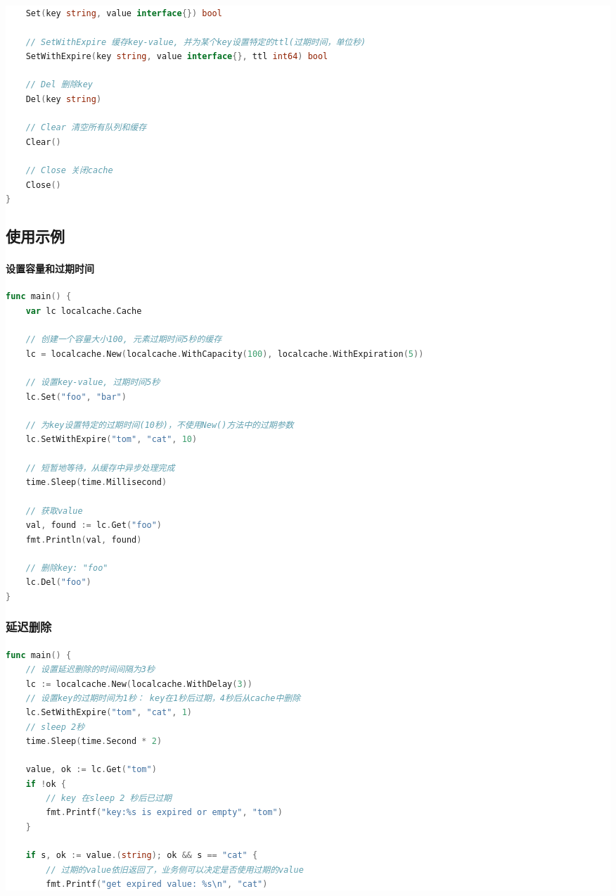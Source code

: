 ```go
    Set(key string, value interface{}) bool

    // SetWithExpire 缓存key-value, 并为某个key设置特定的ttl(过期时间，单位秒)
    SetWithExpire(key string, value interface{}, ttl int64) bool

    // Del 删除key
    Del(key string)

    // Clear 清空所有队列和缓存
    Clear()

    // Close 关闭cache
    Close()
}
```

## 使用示例
#### 设置容量和过期时间

```go
func main() {
    var lc localcache.Cache

    // 创建一个容量大小100, 元素过期时间5秒的缓存
    lc = localcache.New(localcache.WithCapacity(100), localcache.WithExpiration(5))

    // 设置key-value, 过期时间5秒
    lc.Set("foo", "bar")

    // 为key设置特定的过期时间(10秒)，不使用New()方法中的过期参数
    lc.SetWithExpire("tom", "cat", 10)

    // 短暂地等待，从缓存中异步处理完成
    time.Sleep(time.Millisecond)

    // 获取value
    val, found := lc.Get("foo")
	fmt.Println(val, found)
    
    // 删除key: "foo"
    lc.Del("foo")
}
```

### 延迟删除
```go
func main() {
    // 设置延迟删除的时间间隔为3秒
    lc := localcache.New(localcache.WithDelay(3))
    // 设置key的过期时间为1秒： key在1秒后过期，4秒后从cache中删除
    lc.SetWithExpire("tom", "cat", 1)
    // sleep 2秒
    time.Sleep(time.Second * 2)

    value, ok := lc.Get("tom")
    if !ok {
        // key 在sleep 2 秒后已过期
        fmt.Printf("key:%s is expired or empty", "tom")
    }
    
    if s, ok := value.(string); ok && s == "cat" {
        // 过期的value依旧返回了，业务侧可以决定是否使用过期的value
        fmt.Printf("get expired value: %s\n", "cat")
```